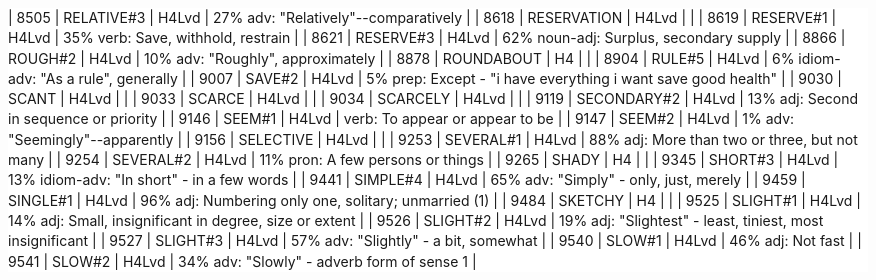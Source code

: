 |  8505 | RELATIVE#3        | H4Lvd    | 27% adv: "Relatively"--comparatively                                                                                                                                         |
|  8618 | RESERVATION       | H4Lvd    |                                                                                                                                                                              |
|  8619 | RESERVE#1         | H4Lvd    | 35% verb: Save, withhold, restrain                                                                                                                                           |
|  8621 | RESERVE#3         | H4Lvd    | 62% noun-adj: Surplus, secondary supply                                                                                                                                      |
|  8866 | ROUGH#2           | H4Lvd    | 10% adv: "Roughly", approximately                                                                                                                                            |
|  8878 | ROUNDABOUT        | H4       |                                                                                                                                                                              |
|  8904 | RULE#5            | H4Lvd    | 6% idiom-adv: "As a rule", generally                                                                                                                                         |
|  9007 | SAVE#2            | H4Lvd    | 5% prep: Except - "i have everything i want save good health"                                                                                                                |
|  9030 | SCANT             | H4Lvd    |                                                                                                                                                                              |
|  9033 | SCARCE            | H4Lvd    |                                                                                                                                                                              |
|  9034 | SCARCELY          | H4Lvd    |                                                                                                                                                                              |
|  9119 | SECONDARY#2       | H4Lvd    | 13% adj: Second in sequence or priority                                                                                                                                      |
|  9146 | SEEM#1            | H4Lvd    | verb: To appear or appear to be                                                                                                                                              |
|  9147 | SEEM#2            | H4Lvd    | 1% adv: "Seemingly"--apparently                                                                                                                                              |
|  9156 | SELECTIVE         | H4Lvd    |                                                                                                                                                                              |
|  9253 | SEVERAL#1         | H4Lvd    | 88% adj: More than two or three, but not many                                                                                                                                |
|  9254 | SEVERAL#2         | H4Lvd    | 11% pron: A few persons or things                                                                                                                                            |
|  9265 | SHADY             | H4       |                                                                                                                                                                              |
|  9345 | SHORT#3           | H4Lvd    | 13% idiom-adv: "In short" - in a few words                                                                                                                                   |
|  9441 | SIMPLE#4          | H4Lvd    | 65% adv: "Simply" - only, just, merely                                                                                                                                       |
|  9459 | SINGLE#1          | H4Lvd    | 96% adj: Numbering only one, solitary; unmarried (1)                                                                                                                         |
|  9484 | SKETCHY           | H4       |                                                                                                                                                                              |
|  9525 | SLIGHT#1          | H4Lvd    | 14% adj: Small, insignificant in degree, size or extent                                                                                                                      |
|  9526 | SLIGHT#2          | H4Lvd    | 19% adj: "Slightest" - least, tiniest, most insignificant                                                                                                                    |
|  9527 | SLIGHT#3          | H4Lvd    | 57% adv: "Slightly" - a bit, somewhat                                                                                                                                        |
|  9540 | SLOW#1            | H4Lvd    | 46% adj: Not fast                                                                                                                                                            |
|  9541 | SLOW#2            | H4Lvd    | 34% adv: "Slowly" - adverb form of sense 1                                                                                                                                   |